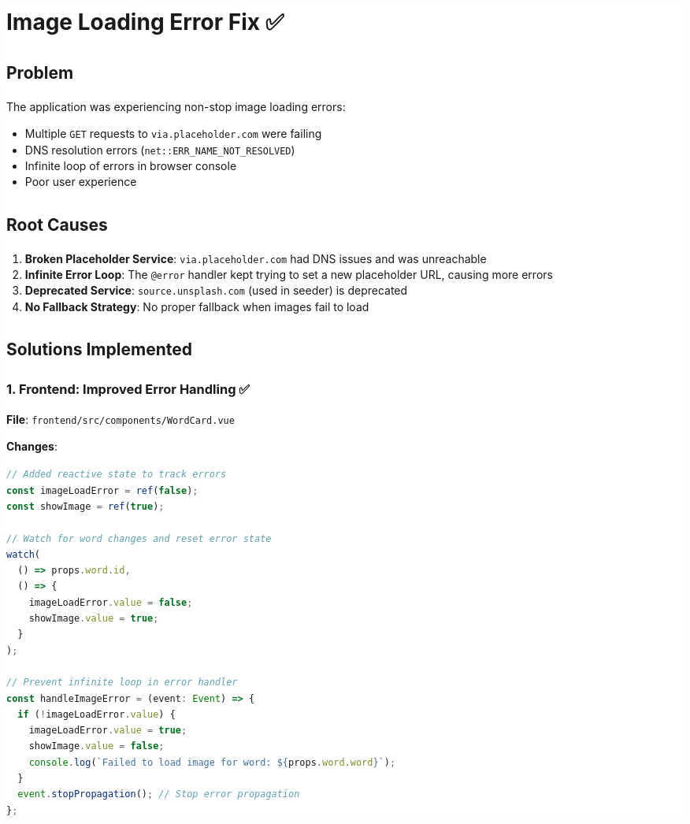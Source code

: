 # Image Loading Error Fix ✅

## Problem

The application was experiencing non-stop image loading errors:

- Multiple `GET` requests to `via.placeholder.com` were failing
- DNS resolution errors (`net::ERR_NAME_NOT_RESOLVED`)
- Infinite loop of errors in browser console
- Poor user experience

## Root Causes

1. **Broken Placeholder Service**: `via.placeholder.com` had DNS issues and was unreachable
2. **Infinite Error Loop**: The `@error` handler kept trying to set a new placeholder URL, causing more errors
3. **Deprecated Service**: `source.unsplash.com` (used in seeder) is deprecated
4. **No Fallback Strategy**: No proper fallback when images fail to load

## Solutions Implemented

### 1. **Frontend: Improved Error Handling** ✅

**File**: `frontend/src/components/WordCard.vue`

**Changes**:

```typescript
// Added reactive state to track errors
const imageLoadError = ref(false);
const showImage = ref(true);

// Watch for word changes and reset error state
watch(
  () => props.word.id,
  () => {
    imageLoadError.value = false;
    showImage.value = true;
  }
);

// Prevent infinite loop in error handler
const handleImageError = (event: Event) => {
  if (!imageLoadError.value) {
    imageLoadError.value = true;
    showImage.value = false;
    console.log(`Failed to load image for word: ${props.word.word}`);
  }
  event.stopPropagation(); // Stop error propagation
};
```
